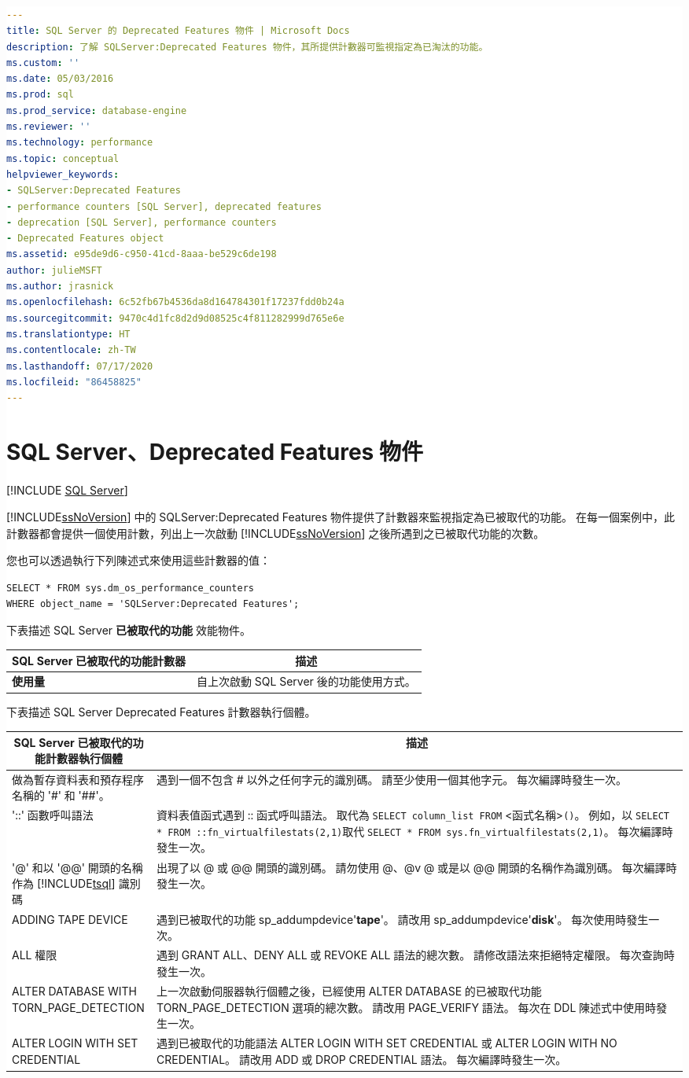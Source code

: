 ```yaml
---
title: SQL Server 的 Deprecated Features 物件 | Microsoft Docs
description: 了解 SQLServer:Deprecated Features 物件，其所提供計數器可監視指定為已淘汰的功能。
ms.custom: ''
ms.date: 05/03/2016
ms.prod: sql
ms.prod_service: database-engine
ms.reviewer: ''
ms.technology: performance
ms.topic: conceptual
helpviewer_keywords:
- SQLServer:Deprecated Features
- performance counters [SQL Server], deprecated features
- deprecation [SQL Server], performance counters
- Deprecated Features object
ms.assetid: e95de9d6-c950-41cd-8aaa-be529c6de198
author: julieMSFT
ms.author: jrasnick
ms.openlocfilehash: 6c52fb67b4536da8d164784301f17237fdd0b24a
ms.sourcegitcommit: 9470c4d1fc8d2d9d08525c4f811282999d765e6e
ms.translationtype: HT
ms.contentlocale: zh-TW
ms.lasthandoff: 07/17/2020
ms.locfileid: "86458825"
---
```

# <a name="sql-server-deprecated-features-object"></a>SQL Server、Deprecated Features 物件
 [!INCLUDE [SQL Server](../../includes/applies-to-version/sqlserver.md)]

  [!INCLUDE[ssNoVersion](../../includes/ssnoversion-md.md)] 中的 SQLServer:Deprecated Features 物件提供了計數器來監視指定為已被取代的功能。 在每一個案例中，此計數器都會提供一個使用計數，列出上一次啟動 [!INCLUDE[ssNoVersion](../../includes/ssnoversion-md.md)] 之後所遇到之已被取代功能的次數。  
  
 您也可以透過執行下列陳述式來使用這些計數器的值：  
  
```  
SELECT * FROM sys.dm_os_performance_counters   
WHERE object_name = 'SQLServer:Deprecated Features';  
```  

下表描述 SQL Server **已被取代的功能** 效能物件。

|**SQL Server 已被取代的功能計數器**|描述|  
|-------------|-----------------|  
|**使用量**|自上次啟動 SQL Server 後的功能使用方式。|
  
 下表描述 SQL Server Deprecated Features 計數器執行個體。  
  
|SQL Server 已被取代的功能計數器執行個體|描述|  
|------------------------------------------------------|-----------------|  
|做為暫存資料表和預存程序名稱的 '#' 和 '##'。|遇到一個不包含 # 以外之任何字元的識別碼。 請至少使用一個其他字元。 每次編譯時發生一次。|  
|'::' 函數呼叫語法|資料表值函式遇到 :: 函式呼叫語法。 取代為 `SELECT column_list FROM` <函式名稱>`()`。 例如，以 `SELECT * FROM ::fn_virtualfilestats(2,1)`取代 `SELECT * FROM sys.fn_virtualfilestats(2,1)`。 每次編譯時發生一次。|  
|'\@' 和以 '\@\@' 開頭的名稱作為 [!INCLUDE[tsql](../../includes/tsql-md.md)] 識別碼|出現了以 \@ 或 \@\@ 開頭的識別碼。 請勿使用 \@、\@v @ 或是以 \@\@ 開頭的名稱作為識別碼。 每次編譯時發生一次。|  
|ADDING TAPE DEVICE|遇到已被取代的功能 sp_addumpdevice'**tape**'。 請改用 sp_addumpdevice'**disk**'。 每次使用時發生一次。|  
|ALL 權限|遇到 GRANT ALL、DENY ALL 或 REVOKE ALL 語法的總次數。 請修改語法來拒絕特定權限。 每次查詢時發生一次。|  
|ALTER DATABASE WITH TORN_PAGE_DETECTION|上一次啟動伺服器執行個體之後，已經使用 ALTER DATABASE 的已被取代功能 TORN_PAGE_DETECTION 選項的總次數。 請改用 PAGE_VERIFY 語法。 每次在 DDL 陳述式中使用時發生一次。|  
|ALTER LOGIN WITH SET CREDENTIAL|遇到已被取代的功能語法 ALTER LOGIN WITH SET CREDENTIAL 或 ALTER LOGIN WITH NO CREDENTIAL。 請改用 ADD 或 DROP CREDENTIAL 語法。 每次編譯時發生一次。|  